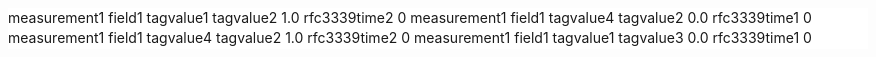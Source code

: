    </td>
   <td>measurement1
   </td>
   <td>field1
   </td>
   <td>tagvalue1
   </td>
   <td>tagvalue2
   </td>
   <td>1.0
   </td>
   <td>rfc3339time2
   </td>
  </tr>
  <tr>
   <td>0
   </td>
   <td>measurement1
   </td>
   <td>field1
   </td>
   <td>tagvalue4
   </td>
   <td>tagvalue2
   </td>
   <td>0.0
   </td>
   <td>rfc3339time1
   </td>
  </tr>
  <tr>
   <td>0
   </td>
   <td>measurement1
   </td>
   <td>field1
   </td>
   <td>tagvalue4
   </td>
   <td>tagvalue2
   </td>
   <td>1.0
   </td>
   <td>rfc3339time2
   </td>
  </tr>
  <tr>
   <td>0
   </td>
   <td>measurement1
   </td>
   <td>field1
   </td>
   <td>tagvalue1
   </td>
   <td>tagvalue3
   </td>
   <td>0.0
   </td>
   <td>rfc3339time1
   </td>
  </tr>
  <tr>
   <td>0
